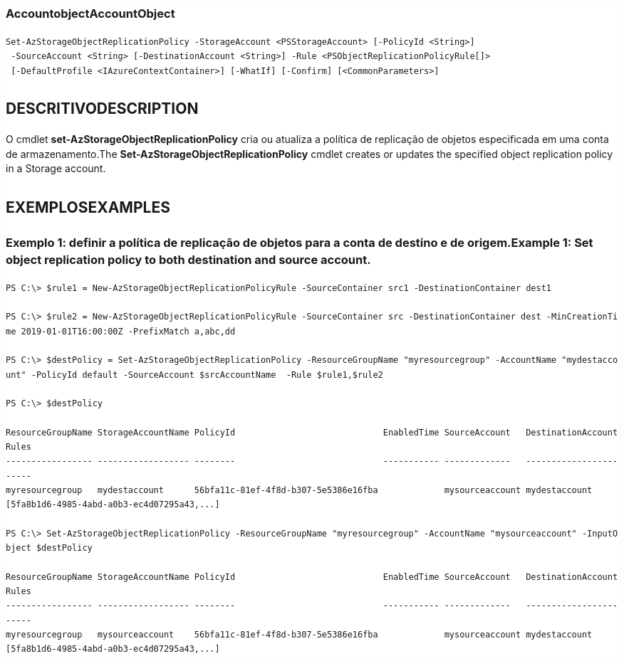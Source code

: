 ### <span data-ttu-id="efb5f-107">Accountobject</span><span class="sxs-lookup"><span data-stu-id="efb5f-107">AccountObject</span></span>
```
Set-AzStorageObjectReplicationPolicy -StorageAccount <PSStorageAccount> [-PolicyId <String>]
 -SourceAccount <String> [-DestinationAccount <String>] -Rule <PSObjectReplicationPolicyRule[]>
 [-DefaultProfile <IAzureContextContainer>] [-WhatIf] [-Confirm] [<CommonParameters>]
```

## <span data-ttu-id="efb5f-108">DESCRITIVO</span><span class="sxs-lookup"><span data-stu-id="efb5f-108">DESCRIPTION</span></span>
<span data-ttu-id="efb5f-109">O cmdlet **set-AzStorageObjectReplicationPolicy** cria ou atualiza a política de replicação de objetos especificada em uma conta de armazenamento.</span><span class="sxs-lookup"><span data-stu-id="efb5f-109">The **Set-AzStorageObjectReplicationPolicy** cmdlet creates or updates the specified object replication policy in a Storage account.</span></span>

## <span data-ttu-id="efb5f-110">EXEMPLOS</span><span class="sxs-lookup"><span data-stu-id="efb5f-110">EXAMPLES</span></span>

### <span data-ttu-id="efb5f-111">Exemplo 1: definir a política de replicação de objetos para a conta de destino e de origem.</span><span class="sxs-lookup"><span data-stu-id="efb5f-111">Example 1: Set object replication policy to both destination and source account.</span></span>
```
PS C:\> $rule1 = New-AzStorageObjectReplicationPolicyRule -SourceContainer src1 -DestinationContainer dest1 

PS C:\> $rule2 = New-AzStorageObjectReplicationPolicyRule -SourceContainer src -DestinationContainer dest -MinCreationTime 2019-01-01T16:00:00Z -PrefixMatch a,abc,dd

PS C:\> $destPolicy = Set-AzStorageObjectReplicationPolicy -ResourceGroupName "myresourcegroup" -AccountName "mydestaccount" -PolicyId default -SourceAccount $srcAccountName  -Rule $rule1,$rule2

PS C:\> $destPolicy

ResourceGroupName StorageAccountName PolicyId                             EnabledTime SourceAccount   DestinationAccount Rules                                     
----------------- ------------------ --------                             ----------- -------------   ------------------ -----   
myresourcegroup   mydestaccount      56bfa11c-81ef-4f8d-b307-5e5386e16fba             mysourceaccount mydestaccount      [5fa8b1d6-4985-4abd-a0b3-ec4d07295a43,...]

PS C:\> Set-AzStorageObjectReplicationPolicy -ResourceGroupName "myresourcegroup" -AccountName "mysourceaccount" -InputObject $destPolicy

ResourceGroupName StorageAccountName PolicyId                             EnabledTime SourceAccount   DestinationAccount Rules                                     
----------------- ------------------ --------                             ----------- -------------   ------------------ -----                                     
myresourcegroup   mysourceaccount    56bfa11c-81ef-4f8d-b307-5e5386e16fba             mysourceaccount mydestaccount      [5fa8b1d6-4985-4abd-a0b3-ec4d07295a43,...]
```
